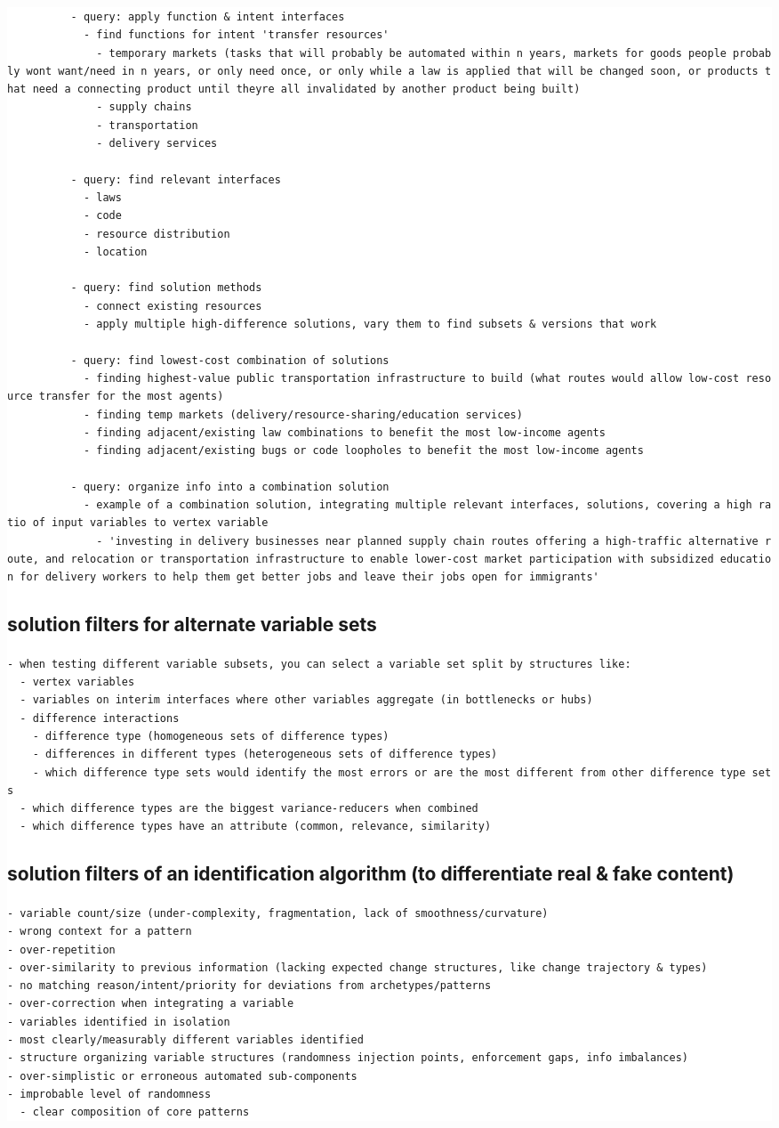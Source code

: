 		      - query: apply function & intent interfaces
		        - find functions for intent 'transfer resources'
		          - temporary markets (tasks that will probably be automated within n years, markets for goods people probably wont want/need in n years, or only need once, or only while a law is applied that will be changed soon, or products that need a connecting product until theyre all invalidated by another product being built)
		          - supply chains
		          - transportation
		          - delivery services

		      - query: find relevant interfaces
		        - laws
		        - code
		        - resource distribution
		        - location

		      - query: find solution methods
		        - connect existing resources
		        - apply multiple high-difference solutions, vary them to find subsets & versions that work

		      - query: find lowest-cost combination of solutions
		        - finding highest-value public transportation infrastructure to build (what routes would allow low-cost resource transfer for the most agents)
		        - finding temp markets (delivery/resource-sharing/education services)
		        - finding adjacent/existing law combinations to benefit the most low-income agents
		        - finding adjacent/existing bugs or code loopholes to benefit the most low-income agents

		      - query: organize info into a combination solution
		        - example of a combination solution, integrating multiple relevant interfaces, solutions, covering a high ratio of input variables to vertex variable
		          - 'investing in delivery businesses near planned supply chain routes offering a high-traffic alternative route, and relocation or transportation infrastructure to enable lower-cost market participation with subsidized education for delivery workers to help them get better jobs and leave their jobs open for immigrants'

## solution filters for alternate variable sets

    - when testing different variable subsets, you can select a variable set split by structures like:
      - vertex variables
      - variables on interim interfaces where other variables aggregate (in bottlenecks or hubs)
      - difference interactions
        - difference type (homogeneous sets of difference types)
        - differences in different types (heterogeneous sets of difference types)
        - which difference type sets would identify the most errors or are the most different from other difference type sets
      - which difference types are the biggest variance-reducers when combined
      - which difference types have an attribute (common, relevance, similarity)

## solution filters of an identification algorithm (to differentiate real & fake content)

    - variable count/size (under-complexity, fragmentation, lack of smoothness/curvature)
    - wrong context for a pattern
    - over-repetition
    - over-similarity to previous information (lacking expected change structures, like change trajectory & types)
    - no matching reason/intent/priority for deviations from archetypes/patterns
    - over-correction when integrating a variable
    - variables identified in isolation
    - most clearly/measurably different variables identified
    - structure organizing variable structures (randomness injection points, enforcement gaps, info imbalances)
    - over-simplistic or erroneous automated sub-components
    - improbable level of randomness
      - clear composition of core patterns
